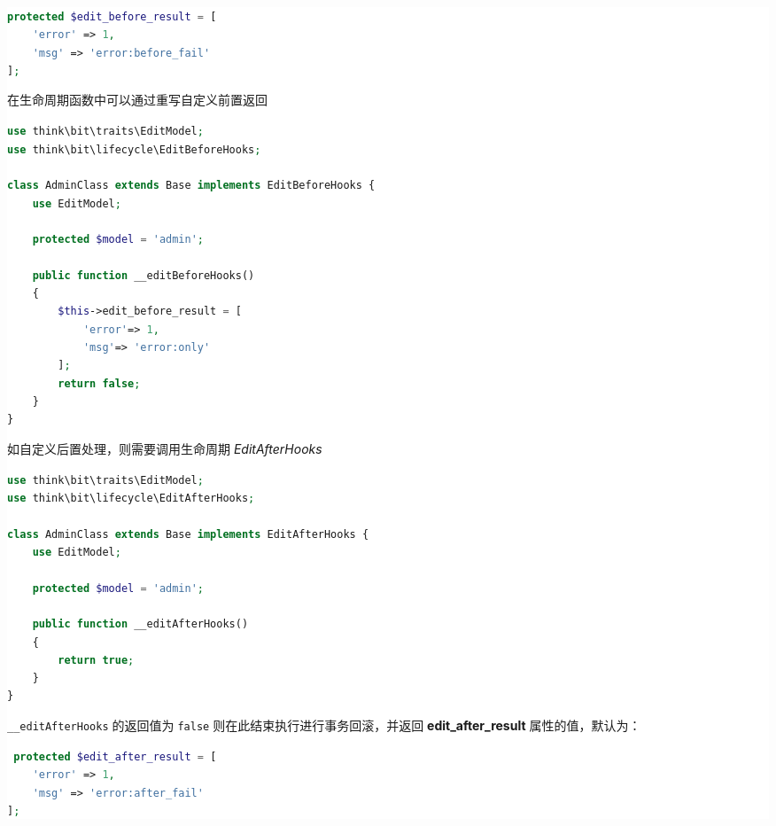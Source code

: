 ```php
protected $edit_before_result = [
    'error' => 1,
    'msg' => 'error:before_fail'
];
```

在生命周期函数中可以通过重写自定义前置返回

```php
use think\bit\traits\EditModel;
use think\bit\lifecycle\EditBeforeHooks;

class AdminClass extends Base implements EditBeforeHooks {
    use EditModel;

    protected $model = 'admin';

    public function __editBeforeHooks()
    {
        $this->edit_before_result = [
            'error'=> 1,
            'msg'=> 'error:only'
        ];
        return false;
    }
}
```

如自定义后置处理，则需要调用生命周期 _EditAfterHooks_

```php
use think\bit\traits\EditModel;
use think\bit\lifecycle\EditAfterHooks;

class AdminClass extends Base implements EditAfterHooks {
    use EditModel;

    protected $model = 'admin';

    public function __editAfterHooks()
    {
        return true;
    }
}
```

`__editAfterHooks` 的返回值为 `false` 则在此结束执行进行事务回滚，并返回 **edit_after_result** 属性的值，默认为：

```php
 protected $edit_after_result = [
    'error' => 1,
    'msg' => 'error:after_fail'
];
```
